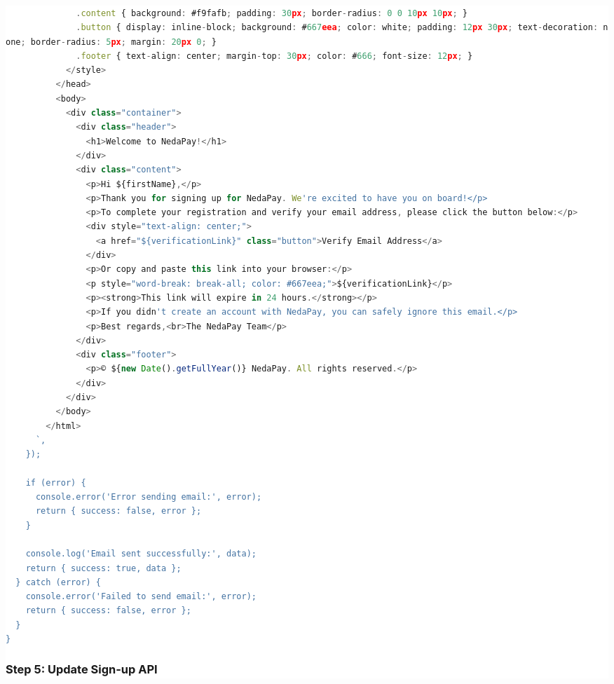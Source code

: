 ```typescript
              .content { background: #f9fafb; padding: 30px; border-radius: 0 0 10px 10px; }
              .button { display: inline-block; background: #667eea; color: white; padding: 12px 30px; text-decoration: none; border-radius: 5px; margin: 20px 0; }
              .footer { text-align: center; margin-top: 30px; color: #666; font-size: 12px; }
            </style>
          </head>
          <body>
            <div class="container">
              <div class="header">
                <h1>Welcome to NedaPay!</h1>
              </div>
              <div class="content">
                <p>Hi ${firstName},</p>
                <p>Thank you for signing up for NedaPay. We're excited to have you on board!</p>
                <p>To complete your registration and verify your email address, please click the button below:</p>
                <div style="text-align: center;">
                  <a href="${verificationLink}" class="button">Verify Email Address</a>
                </div>
                <p>Or copy and paste this link into your browser:</p>
                <p style="word-break: break-all; color: #667eea;">${verificationLink}</p>
                <p><strong>This link will expire in 24 hours.</strong></p>
                <p>If you didn't create an account with NedaPay, you can safely ignore this email.</p>
                <p>Best regards,<br>The NedaPay Team</p>
              </div>
              <div class="footer">
                <p>© ${new Date().getFullYear()} NedaPay. All rights reserved.</p>
              </div>
            </div>
          </body>
        </html>
      `,
    });

    if (error) {
      console.error('Error sending email:', error);
      return { success: false, error };
    }

    console.log('Email sent successfully:', data);
    return { success: true, data };
  } catch (error) {
    console.error('Failed to send email:', error);
    return { success: false, error };
  }
}
```

### Step 5: Update Sign-up API
